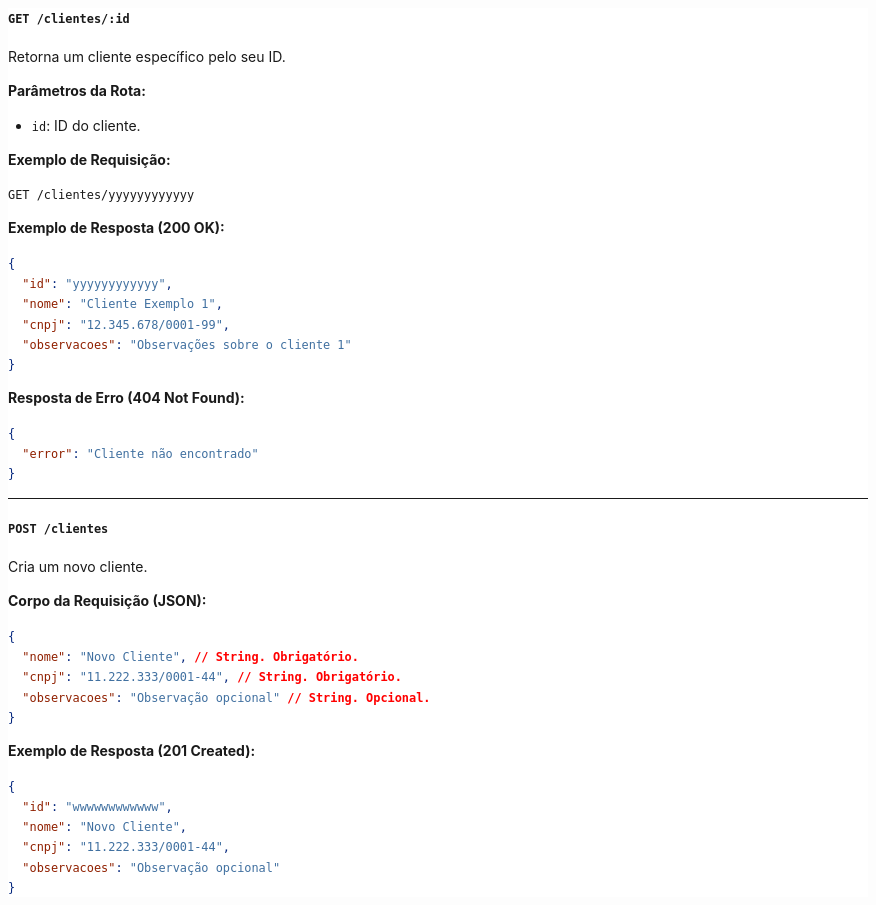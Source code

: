 
#### `GET /clientes/:id`

Retorna um cliente específico pelo seu ID.

**Parâmetros da Rota:**

*   `id`: ID do cliente.

**Exemplo de Requisição:**

```
GET /clientes/yyyyyyyyyyyy
```

**Exemplo de Resposta (200 OK):**

```json
{
  "id": "yyyyyyyyyyyy",
  "nome": "Cliente Exemplo 1",
  "cnpj": "12.345.678/0001-99",
  "observacoes": "Observações sobre o cliente 1"
}
```

**Resposta de Erro (404 Not Found):**

```json
{
  "error": "Cliente não encontrado"
}
```

---

#### `POST /clientes`

Cria um novo cliente.

**Corpo da Requisição (JSON):**

```json
{
  "nome": "Novo Cliente", // String. Obrigatório.
  "cnpj": "11.222.333/0001-44", // String. Obrigatório.
  "observacoes": "Observação opcional" // String. Opcional.
}
```

**Exemplo de Resposta (201 Created):**

```json
{
  "id": "wwwwwwwwwwww",
  "nome": "Novo Cliente",
  "cnpj": "11.222.333/0001-44",
  "observacoes": "Observação opcional"
}
```
